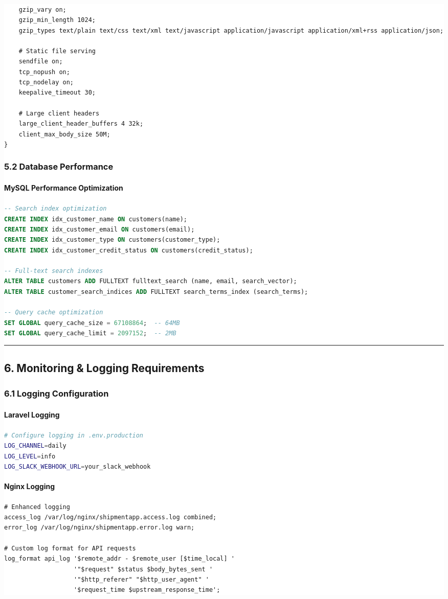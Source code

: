 ```nginx
    gzip_vary on;
    gzip_min_length 1024;
    gzip_types text/plain text/css text/xml text/javascript application/javascript application/xml+rss application/json;
    
    # Static file serving
    sendfile on;
    tcp_nopush on;
    tcp_nodelay on;
    keepalive_timeout 30;
    
    # Large client headers
    large_client_header_buffers 4 32k;
    client_max_body_size 50M;
}
```

### 5.2 Database Performance

#### MySQL Performance Optimization
```sql
-- Search index optimization
CREATE INDEX idx_customer_name ON customers(name);
CREATE INDEX idx_customer_email ON customers(email);
CREATE INDEX idx_customer_type ON customers(customer_type);
CREATE INDEX idx_customer_credit_status ON customers(credit_status);

-- Full-text search indexes
ALTER TABLE customers ADD FULLTEXT fulltext_search (name, email, search_vector);
ALTER TABLE customer_search_indices ADD FULLTEXT search_terms_index (search_terms);

-- Query cache optimization
SET GLOBAL query_cache_size = 67108864;  -- 64MB
SET GLOBAL query_cache_limit = 2097152;  -- 2MB
```

---

## 6. Monitoring & Logging Requirements

### 6.1 Logging Configuration

#### Laravel Logging
```bash
# Configure logging in .env.production
LOG_CHANNEL=daily
LOG_LEVEL=info
LOG_SLACK_WEBHOOK_URL=your_slack_webhook
```

#### Nginx Logging
```nginx
# Enhanced logging
access_log /var/log/nginx/shipmentapp.access.log combined;
error_log /var/log/nginx/shipmentapp.error.log warn;

# Custom log format for API requests
log_format api_log '$remote_addr - $remote_user [$time_local] '
                   '"$request" $status $body_bytes_sent '
                   '"$http_referer" "$http_user_agent" '
                   '$request_time $upstream_response_time';
```
